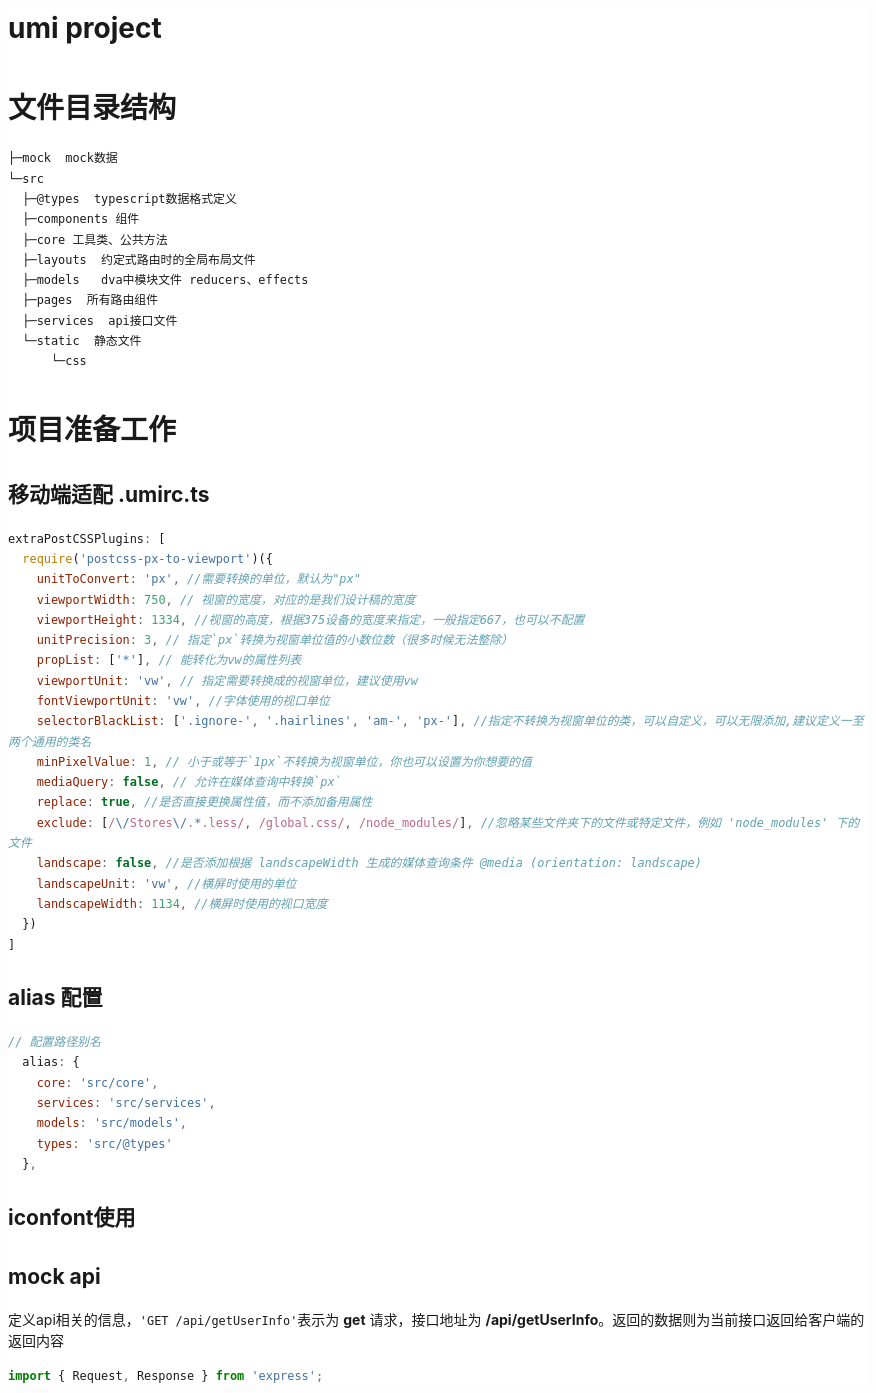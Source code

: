 # umi project
# 文件目录结构
```js
├─mock  mock数据
└─src
  ├─@types  typescript数据格式定义
  ├─components 组件
  ├─core 工具类、公共方法
  ├─layouts  约定式路由时的全局布局文件
  ├─models   dva中模块文件 reducers、effects
  ├─pages  所有路由组件
  ├─services  api接口文件
  └─static  静态文件
      └─css
```
# 项目准备工作
## 移动端适配 .umirc.ts
```js
extraPostCSSPlugins: [
  require('postcss-px-to-viewport')({
    unitToConvert: 'px', //需要转换的单位，默认为"px"
    viewportWidth: 750, // 视窗的宽度，对应的是我们设计稿的宽度
    viewportHeight: 1334, //视窗的高度，根据375设备的宽度来指定，一般指定667，也可以不配置
    unitPrecision: 3, // 指定`px`转换为视窗单位值的小数位数（很多时候无法整除）
    propList: ['*'], // 能转化为vw的属性列表
    viewportUnit: 'vw', // 指定需要转换成的视窗单位，建议使用vw
    fontViewportUnit: 'vw', //字体使用的视口单位
    selectorBlackList: ['.ignore-', '.hairlines', 'am-', 'px-'], //指定不转换为视窗单位的类，可以自定义，可以无限添加,建议定义一至两个通用的类名
    minPixelValue: 1, // 小于或等于`1px`不转换为视窗单位，你也可以设置为你想要的值
    mediaQuery: false, // 允许在媒体查询中转换`px`
    replace: true, //是否直接更换属性值，而不添加备用属性
    exclude: [/\/Stores\/.*.less/, /global.css/, /node_modules/], //忽略某些文件夹下的文件或特定文件，例如 'node_modules' 下的文件
    landscape: false, //是否添加根据 landscapeWidth 生成的媒体查询条件 @media (orientation: landscape)
    landscapeUnit: 'vw', //横屏时使用的单位
    landscapeWidth: 1134, //横屏时使用的视口宽度
  })
]
```
## alias 配置
```js
// 配置路径别名
  alias: {
    core: 'src/core',
    services: 'src/services',
    models: 'src/models',
    types: 'src/@types'
  },
```
## iconfont使用
## mock api
  定义api相关的信息，`'GET /api/getUserInfo'`表示为 **get** 请求，接口地址为 **/api/getUserInfo**。返回的数据则为当前接口返回给客户端的返回内容
```js
import { Request, Response } from 'express';

```